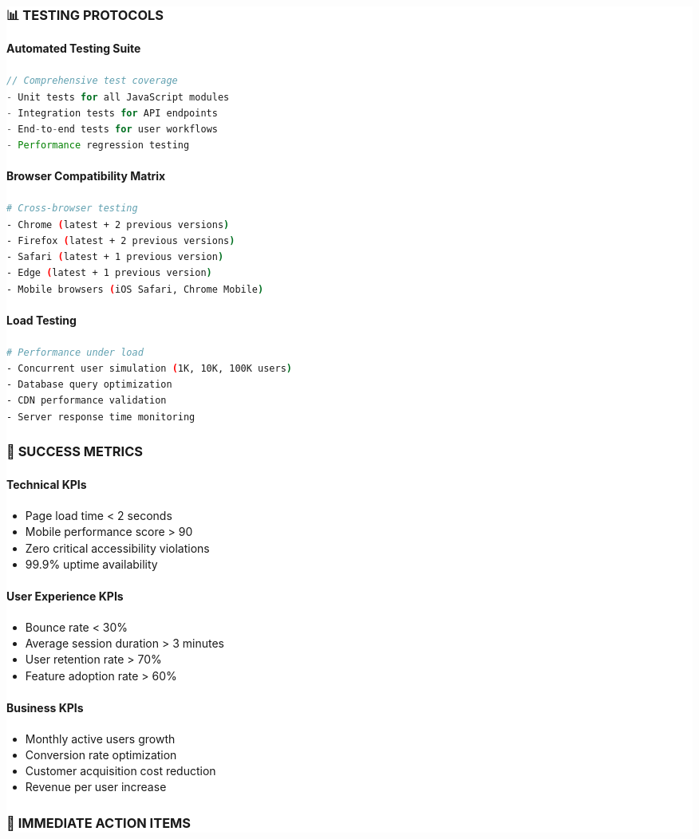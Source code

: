 ### 📊 **TESTING PROTOCOLS**

#### **Automated Testing Suite**
```javascript
// Comprehensive test coverage
- Unit tests for all JavaScript modules
- Integration tests for API endpoints
- End-to-end tests for user workflows
- Performance regression testing
```

#### **Browser Compatibility Matrix**
```bash
# Cross-browser testing
- Chrome (latest + 2 previous versions)
- Firefox (latest + 2 previous versions)
- Safari (latest + 1 previous version)
- Edge (latest + 1 previous version)
- Mobile browsers (iOS Safari, Chrome Mobile)
```

#### **Load Testing**
```bash
# Performance under load
- Concurrent user simulation (1K, 10K, 100K users)
- Database query optimization
- CDN performance validation
- Server response time monitoring
```

### 🎯 **SUCCESS METRICS**

#### **Technical KPIs**
- Page load time < 2 seconds
- Mobile performance score > 90
- Zero critical accessibility violations
- 99.9% uptime availability

#### **User Experience KPIs**
- Bounce rate < 30%
- Average session duration > 3 minutes
- User retention rate > 70%
- Feature adoption rate > 60%

#### **Business KPIs**
- Monthly active users growth
- Conversion rate optimization
- Customer acquisition cost reduction
- Revenue per user increase

### 🔧 **IMMEDIATE ACTION ITEMS**
